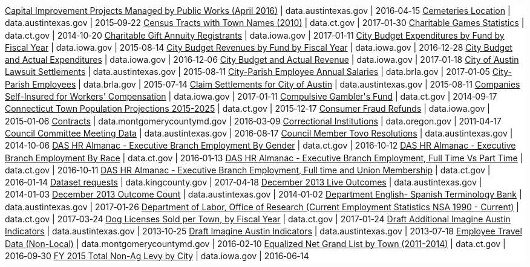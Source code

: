 [Capital Improvement Projects Managed by Public Works (April 2016)](../datasets/39mp-u93d.md) | data.austintexas.gov | 2016&#x2011;04&#x2011;15
[Cemeteries Location](../datasets/a2zj-3chk.md) | data.austintexas.gov | 2015&#x2011;09&#x2011;22
[Census Tracts with Town Names (2010)](../datasets/f43y-uvqp.md) | data.ct.gov | 2017&#x2011;01&#x2011;30
[Charitable Games Statistics](../datasets/2ekr-yqbu.md) | data.ct.gov | 2014&#x2011;10&#x2011;20
[Charitable Gift Annuity Registrants](../datasets/8kcb-p2ep.md) | data.iowa.gov | 2017&#x2011;01&#x2011;11
[City Budget Expenditures by Fund by Fiscal Year](../datasets/k7cp-hq8y.md) | data.iowa.gov | 2015&#x2011;08&#x2011;14
[City Budget Revenues by Fund by Fiscal Year](../datasets/ecwz-7g9c.md) | data.iowa.gov | 2016&#x2011;12&#x2011;28
[City Budget and Actual Expenditures](../datasets/jy6h-2e5x.md) | data.iowa.gov | 2016&#x2011;12&#x2011;06
[City Budget and Actual Revenue](../datasets/bzed-t5zc.md) | data.iowa.gov | 2017&#x2011;01&#x2011;18
[City of Austin Lawsuit Settlements](../datasets/w8rr-4qky.md) | data.austintexas.gov | 2015&#x2011;08&#x2011;11
[City-Parish Employee Annual Salaries](../datasets/g5c2-myyj.md) | data.brla.gov | 2017&#x2011;01&#x2011;05
[City-Parish Employees](../datasets/gyhq-w3h3.md) | data.brla.gov | 2015&#x2011;07&#x2011;14
[Claim Settlements for City of Austin](../datasets/3tiy-6kg3.md) | data.austintexas.gov | 2015&#x2011;08&#x2011;11
[Companies Self-Insured for Workers' Compensation](../datasets/hfe6-4nr6.md) | data.iowa.gov | 2017&#x2011;01&#x2011;11
[Compulsive Gambler's Fund](../datasets/4qva-bzss.md) | data.ct.gov | 2014&#x2011;09&#x2011;17
[Connecticut Town Population Projections 2015-2025](../datasets/mze8-865g.md) | data.ct.gov | 2015&#x2011;12&#x2011;17
[Consumer Fraud Refunds](../datasets/b37c-2vmj.md) | data.iowa.gov | 2015&#x2011;01&#x2011;06
[Contracts](../datasets/vmu2-pnrc.md) | data.montgomerycountymd.gov | 2016&#x2011;03&#x2011;09
[Correctional Institutions](../datasets/fqhs-84r4.md) | data.oregon.gov | 2011&#x2011;04&#x2011;17
[Council Committee Meeting Data](../datasets/uv94-fems.md) | data.austintexas.gov | 2016&#x2011;08&#x2011;17
[Council Member Tovo Resolutions](../datasets/7ti8-tuax.md) | data.austintexas.gov | 2014&#x2011;10&#x2011;06
[DAS HR Almanac - Executive Branch Employment By Gender](../datasets/pnyc-hkib.md) | data.ct.gov | 2016&#x2011;10&#x2011;12
[DAS HR Almanac - Executive Branch Employment By Race](../datasets/qm34-pq7e.md) | data.ct.gov | 2016&#x2011;01&#x2011;13
[DAS HR Almanac - Executive Branch Employment, Full Time Vs Part Time](../datasets/uwvi-pra7.md) | data.ct.gov | 2016&#x2011;10&#x2011;11
[DAS HR Almanac - Executive Branch Employment, Full time and Union Membership](../datasets/rqu9-nssq.md) | data.ct.gov | 2016&#x2011;01&#x2011;14
[Dataset requests](../datasets/56g4-9ua5.md) | data.kingcounty.gov | 2017&#x2011;04&#x2011;18
[December 2013 Live Outcomes](../datasets/7it9-7pjx.md) | data.austintexas.gov | 2014&#x2011;01&#x2011;03
[December 2013 Outcome Count](../datasets/5ywf-kvta.md) | data.austintexas.gov | 2014&#x2011;01&#x2011;02
[Department English- Spanish Terminology Bank](../datasets/hpf7-4b4e.md) | data.austintexas.gov | 2017&#x2011;01&#x2011;26
[Department of Labor, Office of Research (Current Employment Statistics NSA 1990 - Current)](../datasets/8zbs-9atu.md) | data.ct.gov | 2017&#x2011;03&#x2011;24
[Dog Licenses Sold per Town, by Fiscal Year](../datasets/j9dq-in2k.md) | data.ct.gov | 2017&#x2011;01&#x2011;24
[Draft Additional Imagine Austin Indicators](../datasets/7dis-buys.md) | data.austintexas.gov | 2013&#x2011;10&#x2011;25
[Draft Imagine Austin Indicators](../datasets/d7k5-jyb8.md) | data.austintexas.gov | 2013&#x2011;07&#x2011;18
[Employee Travel Data (Non-Local)](../datasets/kf2b-wnaq.md) | data.montgomerycountymd.gov | 2016&#x2011;02&#x2011;10
[Equalized Net Grand List by Town (2011-2014)](../datasets/8rr8-a322.md) | data.ct.gov | 2016&#x2011;09&#x2011;30
[FY 2015 Total Non-Ag Levy by City](../datasets/n432-c6ty.md) | data.iowa.gov | 2016&#x2011;06&#x2011;14